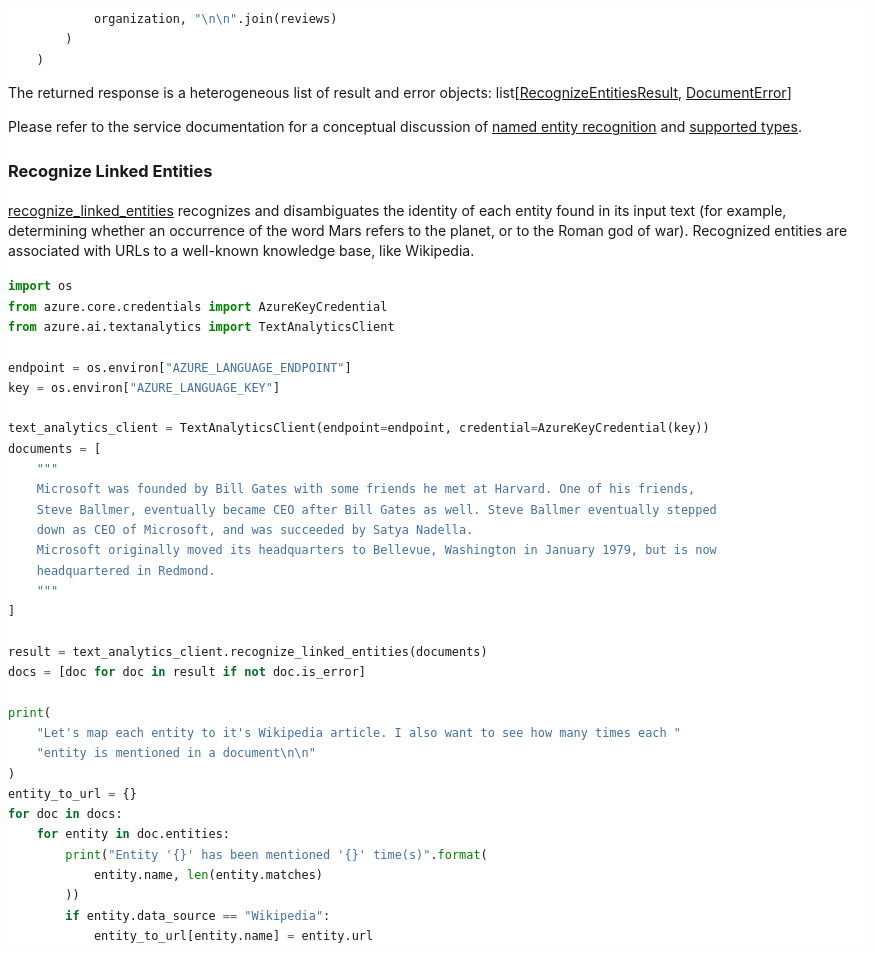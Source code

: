 ```python
            organization, "\n\n".join(reviews)
        )
    )
```



The returned response is a heterogeneous list of result and error objects: list[[RecognizeEntitiesResult][recognize_entities_result], [DocumentError][document_error]]

Please refer to the service documentation for a conceptual discussion of [named entity recognition][named_entity_recognition]
and [supported types][named_entity_categories].

### Recognize Linked Entities

[recognize_linked_entities][recognize_linked_entities] recognizes and disambiguates the identity of each entity found in its input text (for example,
determining whether an occurrence of the word Mars refers to the planet, or to the
Roman god of war). Recognized entities are associated with URLs to a well-known knowledge base, like Wikipedia.



```python
import os
from azure.core.credentials import AzureKeyCredential
from azure.ai.textanalytics import TextAnalyticsClient

endpoint = os.environ["AZURE_LANGUAGE_ENDPOINT"]
key = os.environ["AZURE_LANGUAGE_KEY"]

text_analytics_client = TextAnalyticsClient(endpoint=endpoint, credential=AzureKeyCredential(key))
documents = [
    """
    Microsoft was founded by Bill Gates with some friends he met at Harvard. One of his friends,
    Steve Ballmer, eventually became CEO after Bill Gates as well. Steve Ballmer eventually stepped
    down as CEO of Microsoft, and was succeeded by Satya Nadella.
    Microsoft originally moved its headquarters to Bellevue, Washington in January 1979, but is now
    headquartered in Redmond.
    """
]

result = text_analytics_client.recognize_linked_entities(documents)
docs = [doc for doc in result if not doc.is_error]

print(
    "Let's map each entity to it's Wikipedia article. I also want to see how many times each "
    "entity is mentioned in a document\n\n"
)
entity_to_url = {}
for doc in docs:
    for entity in doc.entities:
        print("Entity '{}' has been mentioned '{}' time(s)".format(
            entity.name, len(entity.matches)
        ))
        if entity.data_source == "Wikipedia":
            entity_to_url[entity.name] = entity.url
```


[source_code]: https://github.com/Azure/azure-sdk-for-python/tree/main/sdk/textanalytics/azure-ai-textanalytics/azure/ai/textanalytics
[ta_pypi]: https://pypi.org/project/azure-ai-textanalytics/
[ta_ref_docs]: https://aka.ms/azsdk-python-textanalytics-ref-docs
[ta_samples]: https://github.com/Azure/azure-sdk-for-python/blob/main/sdk/textanalytics/azure-ai-textanalytics/samples
[language_product_documentation]: /azure/cognitive-services/language-service
[azure_subscription]: https://azure.microsoft.com/free/
[ta_or_cs_resource]: /azure/cognitive-services/cognitive-services-apis-create-account?tabs=multiservice%2Cwindows
[pip]: https://pypi.org/project/pip/
[azure_portal_create_ta_resource]: https://ms.portal.azure.com/#create/Microsoft.CognitiveServicesTextAnalytics
[azure_cli]: /cli/azure
[azure_cli_create_ta_resource]: https://learn.microsoft.com/azure/cognitive-services/cognitive-services-apis-create-account-cli
[multi_and_single_service]: /azure/cognitive-services/cognitive-services-apis-create-account?tabs=multiservice%2Cwindows
[azure_cli_endpoint_lookup]: /cli/azure/cognitiveservices/account?view=azure-cli-latest#az-cognitiveservices-account-show
[azure_portal_get_endpoint]: /azure/cognitive-services/cognitive-services-apis-create-account?tabs=multiservice%2Cwindows#get-the-keys-for-your-resource
[cognitive_authentication]: /azure/cognitive-services/authentication
[cognitive_authentication_api_key]: /azure/cognitive-services/cognitive-services-apis-create-account?tabs=multiservice%2Cwindows#get-the-keys-for-your-resource
[install_azure_identity]: https://github.com/Azure/azure-sdk-for-python/tree/main/sdk/identity/azure-identity#install-the-package
[register_aad_app]: /azure/cognitive-services/authentication#assign-a-role-to-a-service-principal
[grant_role_access]: /azure/cognitive-services/authentication#assign-a-role-to-a-service-principal
[cognitive_custom_subdomain]: /azure/cognitive-services/cognitive-services-custom-subdomains
[custom_subdomain]: /azure/cognitive-services/authentication#create-a-resource-with-a-custom-subdomain
[cognitive_authentication_aad]: /azure/cognitive-services/authentication#authenticate-with-azure-active-directory
[azure_identity_credentials]: https://github.com/Azure/azure-sdk-for-python/tree/main/sdk/identity/azure-identity#credentials
[default_azure_credential]: https://github.com/Azure/azure-sdk-for-python/tree/main/sdk/identity/azure-identity#defaultazurecredential
[service_limits]: https://aka.ms/azsdk/textanalytics/data-limits
[azure-key-credential]: https://aka.ms/azsdk-python-core-azurekeycredential
[document_error]: https://aka.ms/azsdk-python-textanalytics-documenterror
[detect_language_result]: https://aka.ms/azsdk-python-textanalytics-detectlanguageresult
[recognize_entities_result]: https://aka.ms/azsdk-python-textanalytics-recognizeentitiesresult
[recognize_pii_entities_result]: https://aka.ms/azsdk-python-textanalytics-recognizepiientitiesresult
[recognize_linked_entities_result]: https://aka.ms/azsdk-python-textanalytics-recognizelinkedentitiesresult
[analyze_sentiment_result]: https://aka.ms/azsdk-python-textanalytics-analyzesentimentresult
[extract_key_phrases_result]: https://aka.ms/azsdk-python-textanalytics-extractkeyphrasesresult
[text_document_input]: https://aka.ms/azsdk-python-textanalytics-textdocumentinput
[detect_language_input]: https://aka.ms/azsdk-python-textanalytics-detectlanguageinput
[text_analytics_client]: https://aka.ms/azsdk-python-textanalytics-textanalyticsclient
[analyze_sentiment]: https://aka.ms/azsdk-python-textanalytics-analyzesentiment
[analyze_actions]: https://aka.ms/azsdk/python/docs/ref/textanalytics#azure.ai.textanalytics.TextAnalyticsClient.begin_analyze_actions
[analyze_healthcare_entities]: https://aka.ms/azsdk/python/docs/ref/textanalytics#azure.ai.textanalytics.TextAnalyticsClient.begin_analyze_healthcare_entities
[recognize_entities]: https://aka.ms/azsdk-python-textanalytics-recognizeentities
[recognize_pii_entities]: https://aka.ms/azsdk-python-textanalytics-recognizepiientities
[recognize_linked_entities]: https://aka.ms/azsdk-python-textanalytics-recognizelinkedentities
[extract_key_phrases]: https://aka.ms/azsdk-python-textanalytics-extractkeyphrases
[detect_language]: https://aka.ms/azsdk-python-textanalytics-detectlanguage
[language_detection]: /azure/cognitive-services/language-service/language-detection/overview
[language_and_regional_support]: /azure/cognitive-services/language-service/language-detection/language-support
[sentiment_analysis]: /azure/cognitive-services/language-service/sentiment-opinion-mining/overview
[key_phrase_extraction]: /azure/cognitive-services/language-service/key-phrase-extraction/overview
[linked_entities_categories]: https://aka.ms/taner
[linked_entity_recognition]: /azure/cognitive-services/language-service/entity-linking/overview
[pii_entity_categories]: https://aka.ms/azsdk/language/pii
[named_entity_recognition]: /azure/cognitive-services/language-service/named-entity-recognition/overview
[named_entity_categories]: https://aka.ms/taner
[azure_core_ref_docs]: https://aka.ms/azsdk-python-core-policies
[azure_core]: https://github.com/Azure/azure-sdk-for-python/blob/main/sdk/core/azure-core/README.md
[azure_identity]: https://github.com/Azure/azure-sdk-for-python/tree/main/sdk/identity/azure-identity
[python_logging]: https://docs.python.org/3/library/logging.html
[sample_authentication]: https://github.com/Azure/azure-sdk-for-python/blob/main/sdk/textanalytics/azure-ai-textanalytics/samples/sample_authentication.py
[sample_authentication_async]: https://github.com/Azure/azure-sdk-for-python/blob/main/sdk/textanalytics/azure-ai-textanalytics/samples/async_samples/sample_authentication_async.py
[detect_language_sample]: https://github.com/Azure/azure-sdk-for-python/blob/main/sdk/textanalytics/azure-ai-textanalytics/samples/sample_detect_language.py
[detect_language_sample_async]: https://github.com/Azure/azure-sdk-for-python/blob/main/sdk/textanalytics/azure-ai-textanalytics/samples/async_samples/sample_detect_language_async.py
[analyze_sentiment_sample]: https://github.com/Azure/azure-sdk-for-python/blob/main/sdk/textanalytics/azure-ai-textanalytics/samples/sample_analyze_sentiment.py
[analyze_sentiment_sample_async]: https://github.com/Azure/azure-sdk-for-python/blob/main/sdk/textanalytics/azure-ai-textanalytics/samples/async_samples/sample_analyze_sentiment_async.py
[extract_key_phrases_sample]: https://github.com/Azure/azure-sdk-for-python/blob/main/sdk/textanalytics/azure-ai-textanalytics/samples/sample_extract_key_phrases.py
[extract_key_phrases_sample_async]: https://github.com/Azure/azure-sdk-for-python/blob/main/sdk/textanalytics/azure-ai-textanalytics/samples/async_samples/sample_extract_key_phrases_async.py
[recognize_entities_sample]: https://github.com/Azure/azure-sdk-for-python/blob/main/sdk/textanalytics/azure-ai-textanalytics/samples/sample_recognize_entities.py
[recognize_entities_sample_async]: https://github.com/Azure/azure-sdk-for-python/blob/main/sdk/textanalytics/azure-ai-textanalytics/samples/async_samples/sample_recognize_entities_async.py
[recognize_linked_entities_sample]: https://github.com/Azure/azure-sdk-for-python/blob/main/sdk/textanalytics/azure-ai-textanalytics/samples/sample_recognize_linked_entities.py
[recognize_linked_entities_sample_async]: https://github.com/Azure/azure-sdk-for-python/blob/main/sdk/textanalytics/azure-ai-textanalytics/samples/async_samples/sample_recognize_linked_entities_async.py
[recognize_pii_entities_sample]: https://github.com/Azure/azure-sdk-for-python/blob/main/sdk/textanalytics/azure-ai-textanalytics/samples/sample_recognize_pii_entities.py
[recognize_pii_entities_sample_async]: https://github.com/Azure/azure-sdk-for-python/blob/main/sdk/textanalytics/azure-ai-textanalytics/samples/async_samples/sample_recognize_pii_entities_async.py
[analyze_healthcare_entities_sample]: https://github.com/Azure/azure-sdk-for-python/blob/main/sdk/textanalytics/azure-ai-textanalytics/samples/sample_analyze_healthcare_entities.py
[analyze_healthcare_entities_sample_async]: https://github.com/Azure/azure-sdk-for-python/blob/main/sdk/textanalytics/azure-ai-textanalytics/samples/async_samples/sample_analyze_healthcare_entities_async.py
[analyze_sample]: https://github.com/Azure/azure-sdk-for-python/blob/main/sdk/textanalytics/azure-ai-textanalytics/samples/sample_analyze_actions.py
[analyze_sample_async]: https://github.com/Azure/azure-sdk-for-python/blob/main/sdk/textanalytics/azure-ai-textanalytics/samples/async_samples/sample_analyze_actions_async.py
[opinion_mining_sample]: https://github.com/Azure/azure-sdk-for-python/blob/main/sdk/textanalytics/azure-ai-textanalytics/samples/sample_analyze_sentiment_with_opinion_mining.py
[opinion_mining_sample_async]: https://github.com/Azure/azure-sdk-for-python/blob/main/sdk/textanalytics/azure-ai-textanalytics/samples/async_samples/sample_analyze_sentiment_with_opinion_mining_async.py
[recognize_custom_entities_sample]: https://github.com/Azure/azure-sdk-for-python/blob/main/sdk/textanalytics/azure-ai-textanalytics/samples/sample_recognize_custom_entities.py
[recognize_custom_entities_sample_async]: https://github.com/Azure/azure-sdk-for-python/blob/main/sdk/textanalytics/azure-ai-textanalytics/samples/async_samples/sample_recognize_custom_entities_async.py
[single_label_classify_sample]: https://github.com/Azure/azure-sdk-for-python/blob/main/sdk/textanalytics/azure-ai-textanalytics/samples/sample_single_label_classify.py
[single_label_classify_sample_async]: https://github.com/Azure/azure-sdk-for-python/blob/main/sdk/textanalytics/azure-ai-textanalytics/samples/async_samples/sample_single_label_classify_async.py
[multi_label_classify_sample]: https://github.com/Azure/azure-sdk-for-python/blob/main/sdk/textanalytics/azure-ai-textanalytics/samples/sample_multi_label_classify.py
[multi_label_classify_sample_async]: https://github.com/Azure/azure-sdk-for-python/blob/main/sdk/textanalytics/azure-ai-textanalytics/samples/async_samples/sample_multi_label_classify_async.py
[healthcare_action_sample]: https://github.com/Azure/azure-sdk-for-python/blob/main/sdk/textanalytics/azure-ai-textanalytics/samples/sample_analyze_healthcare_action.py
[extract_summary_sample]: https://github.com/Azure/azure-sdk-for-python/blob/main/sdk/textanalytics/azure-ai-textanalytics/samples/sample_extract_summary.py
[extract_summary_sample_async]: https://github.com/Azure/azure-sdk-for-python/blob/main/sdk/textanalytics/azure-ai-textanalytics/samples/async_samples/sample_extract_summary_async.py
[abstract_summary_sample]: https://github.com/Azure/azure-sdk-for-python/blob/main/sdk/textanalytics/azure-ai-textanalytics/samples/sample_abstract_summary.py
[abstract_summary_sample_async]: https://github.com/Azure/azure-sdk-for-python/blob/main/sdk/textanalytics/azure-ai-textanalytics/samples/async_samples/sample_abstract_summary_async.py
[cla]: https://cla.microsoft.com
[code_of_conduct]: https://opensource.microsoft.com/codeofconduct/
[coc_faq]: https://opensource.microsoft.com/codeofconduct/faq/
[coc_contact]: mailto:opencode@microsoft.com